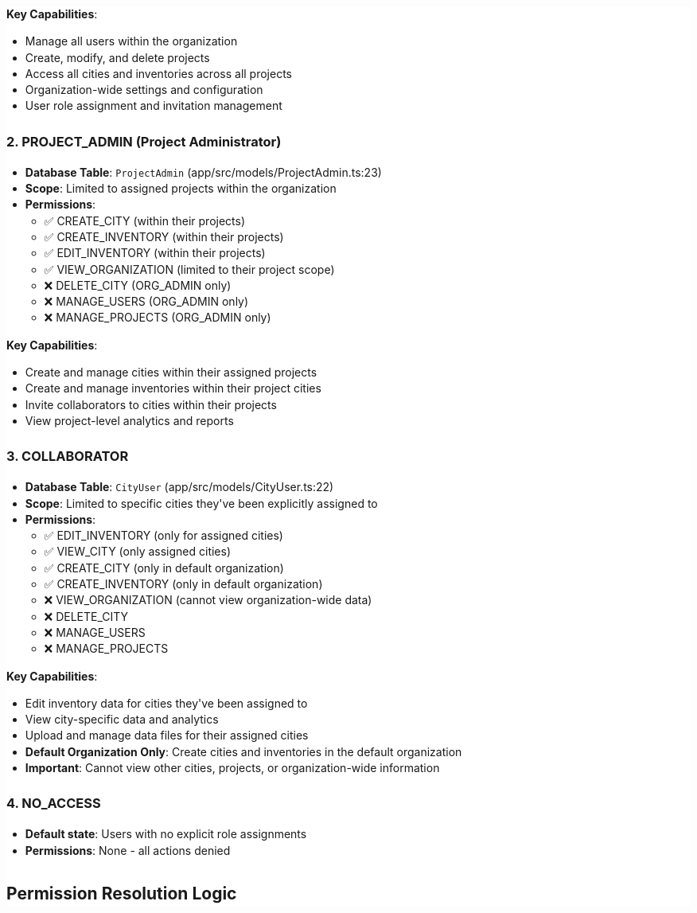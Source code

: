 **Key Capabilities**:
- Manage all users within the organization
- Create, modify, and delete projects
- Access all cities and inventories across all projects
- Organization-wide settings and configuration
- User role assignment and invitation management

### 2. PROJECT_ADMIN (Project Administrator)
- **Database Table**: `ProjectAdmin` (app/src/models/ProjectAdmin.ts:23)
- **Scope**: Limited to assigned projects within the organization
- **Permissions**:
  - ✅ CREATE_CITY (within their projects)
  - ✅ CREATE_INVENTORY (within their projects)
  - ✅ EDIT_INVENTORY (within their projects)
  - ✅ VIEW_ORGANIZATION (limited to their project scope)
  - ❌ DELETE_CITY (ORG_ADMIN only)
  - ❌ MANAGE_USERS (ORG_ADMIN only)
  - ❌ MANAGE_PROJECTS (ORG_ADMIN only)

**Key Capabilities**:
- Create and manage cities within their assigned projects
- Create and manage inventories within their project cities
- Invite collaborators to cities within their projects
- View project-level analytics and reports

### 3. COLLABORATOR
- **Database Table**: `CityUser` (app/src/models/CityUser.ts:22)
- **Scope**: Limited to specific cities they've been explicitly assigned to
- **Permissions**:
  - ✅ EDIT_INVENTORY (only for assigned cities)
  - ✅ VIEW_CITY (only assigned cities)
  - ✅ CREATE_CITY (only in default organization)
  - ✅ CREATE_INVENTORY (only in default organization)
  - ❌ VIEW_ORGANIZATION (cannot view organization-wide data)
  - ❌ DELETE_CITY
  - ❌ MANAGE_USERS
  - ❌ MANAGE_PROJECTS

**Key Capabilities**:
- Edit inventory data for cities they've been assigned to
- View city-specific data and analytics
- Upload and manage data files for their assigned cities
- **Default Organization Only**: Create cities and inventories in the default organization
- **Important**: Cannot view other cities, projects, or organization-wide information

### 4. NO_ACCESS
- **Default state**: Users with no explicit role assignments
- **Permissions**: None - all actions denied

## Permission Resolution Logic
